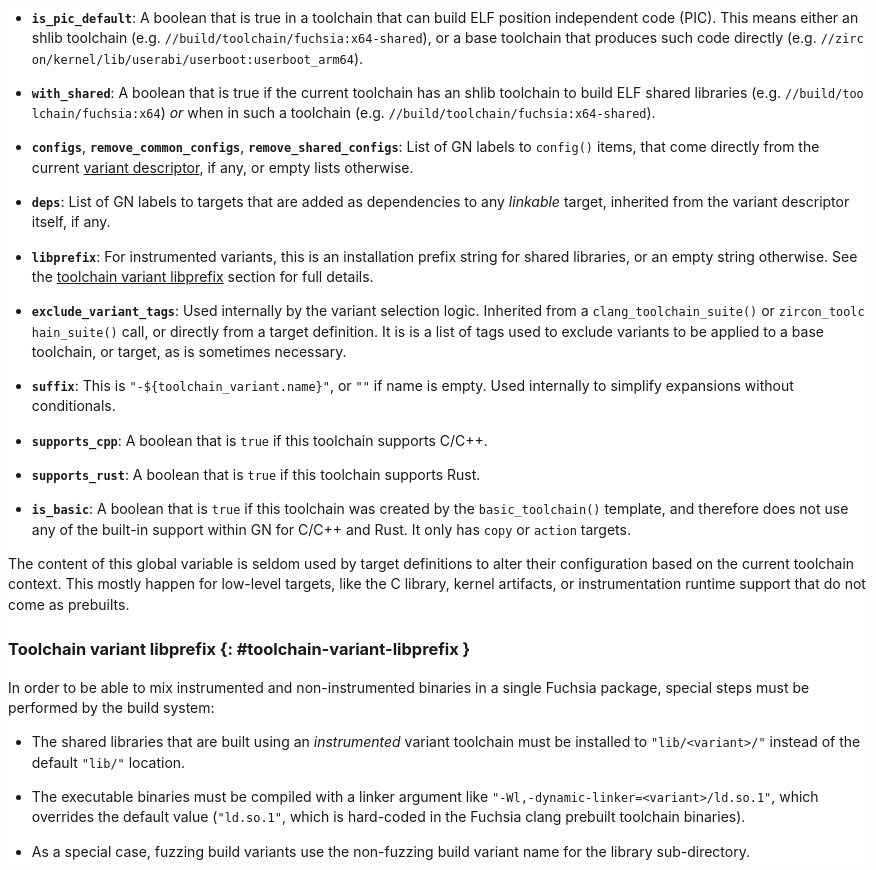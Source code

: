 - **`is_pic_default`**: A boolean that is true in a toolchain that can build
  ELF position independent code (PIC). This means either an shlib toolchain
  (e.g. `//build/toolchain/fuchsia:x64-shared`), or a base toolchain that
  produces such code directly (e.g. `//zircon/kernel/lib/userabi/userboot:userboot_arm64`).

- **`with_shared`**: A boolean that is true if the current toolchain has an shlib
  toolchain to build ELF shared libraries (e.g. `//build/toolchain/fuchsia:x64`)
  *or* when in such a toolchain (e.g. `//build/toolchain/fuchsia:x64-shared`).

- **`configs`**, **`remove_common_configs`**, **`remove_shared_configs`**: List
  of GN labels to `config()` items, that come directly from the current
  [variant descriptor](#variant-descriptors), if any, or empty lists otherwise.

- **`deps`**: List of GN labels to targets that are added as dependencies to
  any _linkable_ target, inherited from the variant descriptor itself, if any.

- **`libprefix`**: For instrumented variants, this is an installation prefix string
  for shared libraries, or an empty string otherwise. See the
  [toolchain variant libprefix](#toolchain-variant-libprefix) section for full
  details.

- **`exclude_variant_tags`**: Used internally by the variant selection logic.
  Inherited from a `clang_toolchain_suite()` or `zircon_toolchain_suite()`
  call, or directly from a target definition. It is is a list of tags used to
  exclude variants to be applied to a base toolchain, or target, as is
  sometimes necessary.

- **`suffix`**: This is `"-${toolchain_variant.name}"`, or `""` if name is empty.
  Used internally to simplify expansions without conditionals.

- **`supports_cpp`**: A boolean that is `true` if this toolchain supports C/C++.

- **`supports_rust`**: A boolean that is `true` if this toolchain supports Rust.

- **`is_basic`**: A boolean that is `true` if this toolchain was created by the
  `basic_toolchain()` template, and therefore does not use any of the built-in
  support within GN for C/C++ and Rust.  It only has `copy` or `action` targets.

The content of this global variable is seldom used by target definitions
to alter their configuration based on the current toolchain context. This
mostly happen for low-level targets, like the C library, kernel artifacts,
or instrumentation runtime support that do not come as prebuilts.

### Toolchain variant libprefix  {: #toolchain-variant-libprefix }

In order to be able to mix instrumented and non-instrumented binaries in a single
Fuchsia package, special steps must be performed by the build system:

- The shared libraries that are built using an *instrumented* variant toolchain
  must be installed to `"lib/<variant>/"` instead of the default `"lib/"` location.

- The executable binaries must be compiled with a linker argument like
  `"-Wl,-dynamic-linker=<variant>/ld.so.1"`, which overrides the default value
  (`"ld.so.1"`, which is hard-coded in the Fuchsia clang prebuilt toolchain binaries).

- As a special case, fuzzing build variants use the non-fuzzing build variant
  name for the library sub-directory.
